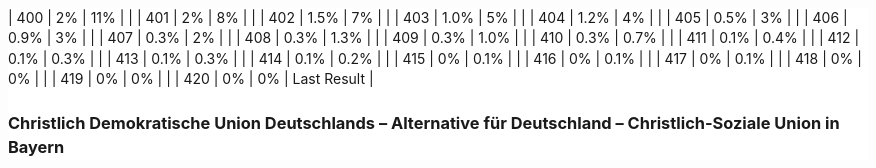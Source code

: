 | 400 | 2% | 11% |  |
| 401 | 2% | 8% |  |
| 402 | 1.5% | 7% |  |
| 403 | 1.0% | 5% |  |
| 404 | 1.2% | 4% |  |
| 405 | 0.5% | 3% |  |
| 406 | 0.9% | 3% |  |
| 407 | 0.3% | 2% |  |
| 408 | 0.3% | 1.3% |  |
| 409 | 0.3% | 1.0% |  |
| 410 | 0.3% | 0.7% |  |
| 411 | 0.1% | 0.4% |  |
| 412 | 0.1% | 0.3% |  |
| 413 | 0.1% | 0.3% |  |
| 414 | 0.1% | 0.2% |  |
| 415 | 0% | 0.1% |  |
| 416 | 0% | 0.1% |  |
| 417 | 0% | 0.1% |  |
| 418 | 0% | 0% |  |
| 419 | 0% | 0% |  |
| 420 | 0% | 0% | Last Result |

### Christlich Demokratische Union Deutschlands – Alternative für Deutschland – Christlich-Soziale Union in Bayern
